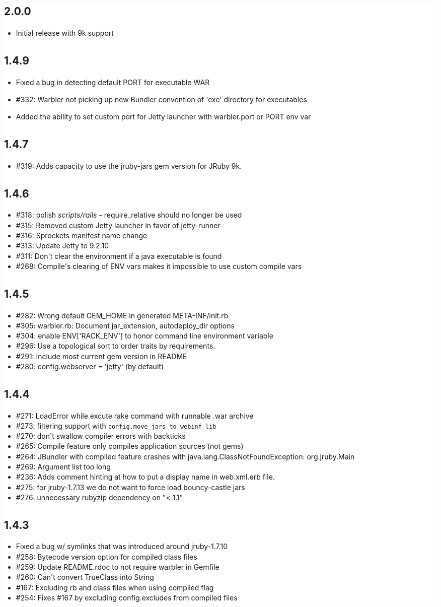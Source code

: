 ## 2.0.0

- Initial release with 9k support

## 1.4.9

- Fixed a bug in detecting default PORT for executable WAR
- #332: Warbler not picking up new Bundler convention of 'exe' directory for executables

- Added the ability to set custom port for Jetty launcher with
  warbler.port or PORT env var

## 1.4.7

- #319: Adds capacity to use the jruby-jars gem version for JRuby 9k.

## 1.4.6
- #318: polish *scripts/rails* - require_relative should no longer be used
- #315: Removed custom Jetty launcher in favor of jetty-runner
- #316: Sprockets manifest name change
- #313: Update Jetty to 9.2.10
- #311: Don't clear the environment if a java executable is found
- #268: Compile's clearing of ENV vars makes it impossible to use custom compile vars

## 1.4.5
- #282: Wrong default GEM_HOME in generated META-INF/init.rb
- #305: warbler.rb: Document jar_extension, autodeploy_dir options
- #304: enable ENV['RACK_ENV'] to honor command line environment variable
- #296: Use a topological sort to order traits by requirements.
- #291: Include most current gem version in README
- #280: config.webserver = 'jetty' (by default)

## 1.4.4
- #271: LoadError while excute rake command with runnable .war archive
- #273: filtering support with `config.move_jars_to_webinf_lib`
- #270: don't swallow compiler errors with backticks
- #265: Compile feature only compiles application sources (not gems)
- #264: JBundler with compiled feature crashes with java.lang.ClassNotFoundException: org.jruby.Main
- #269: Argument list too long
- #236: Adds comment hinting at how to put a display name in web.xml.erb file.
- #275: for jruby-1.7.13 we do not want to force load bouncy-castle jars
- #276: unnecessary rubyzip dependency on "< 1.1"

## 1.4.3
- Fixed a bug w/ symlinks that was introduced around jruby-1.7.10
- #258: Bytecode version option for compiled class files
- #259: Update README.rdoc to not require warbler in Gemfile
- #260: Can't convert TrueClass into String
- #167: Excluding rb and class files when using compiled flag
- #254: Fixes #167 by excluding config.excludes from compiled files
